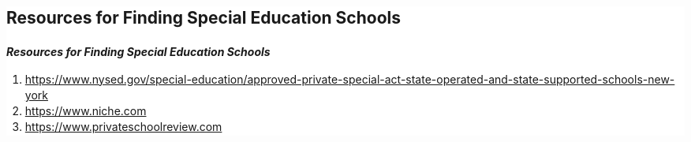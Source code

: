 ## Resources for Finding Special Education Schools 

***Resources for Finding Special Education Schools***
1. https://www.nysed.gov/special-education/approved-private-special-act-state-operated-and-state-supported-schools-new-york
2. https://www.niche.com 
3. https://www.privateschoolreview.com
